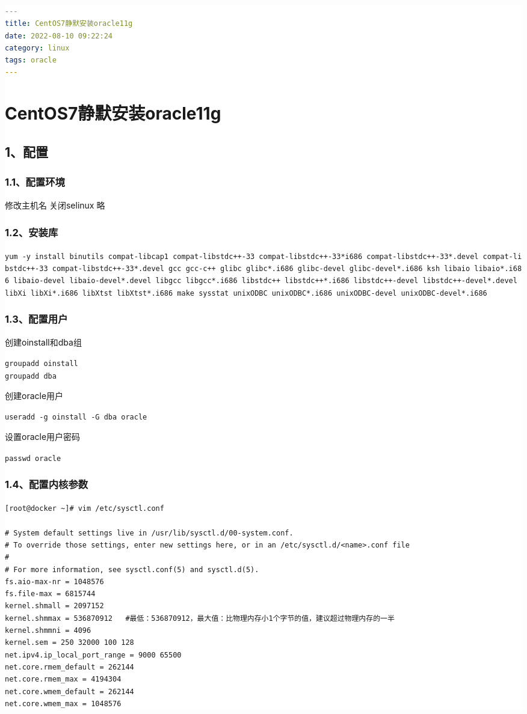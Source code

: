 ```yaml
---
title: CentOS7静默安装oracle11g
date: 2022-08-10 09:22:24
category: linux
tags: oracle
---
```


# CentOS7静默安装oracle11g

## 1、配置
### 1.1、配置环境
修改主机名
关闭selinux
略

### 1.2、安装库

```
yum -y install binutils compat-libcap1 compat-libstdc++-33 compat-libstdc++-33*i686 compat-libstdc++-33*.devel compat-libstdc++-33 compat-libstdc++-33*.devel gcc gcc-c++ glibc glibc*.i686 glibc-devel glibc-devel*.i686 ksh libaio libaio*.i686 libaio-devel libaio-devel*.devel libgcc libgcc*.i686 libstdc++ libstdc++*.i686 libstdc++-devel libstdc++-devel*.devel libXi libXi*.i686 libXtst libXtst*.i686 make sysstat unixODBC unixODBC*.i686 unixODBC-devel unixODBC-devel*.i686

```
### 1.3、配置用户
创建oinstall和dba组
```
groupadd oinstall
groupadd dba
```
创建oracle用户
```
useradd -g oinstall -G dba oracle
```
设置oracle用户密码
```
passwd oracle
```

### 1.4、配置内核参数
```
[root@docker ~]# vim /etc/sysctl.conf 

# System default settings live in /usr/lib/sysctl.d/00-system.conf.
# To override those settings, enter new settings here, or in an /etc/sysctl.d/<name>.conf file
#
# For more information, see sysctl.conf(5) and sysctl.d(5).
fs.aio-max-nr = 1048576
fs.file-max = 6815744
kernel.shmall = 2097152
kernel.shmmax = 536870912   #最低：536870912，最大值：比物理内存小1个字节的值，建议超过物理内存的一半
kernel.shmmni = 4096
kernel.sem = 250 32000 100 128
net.ipv4.ip_local_port_range = 9000 65500
net.core.rmem_default = 262144
net.core.rmem_max = 4194304
net.core.wmem_default = 262144
net.core.wmem_max = 1048576
```